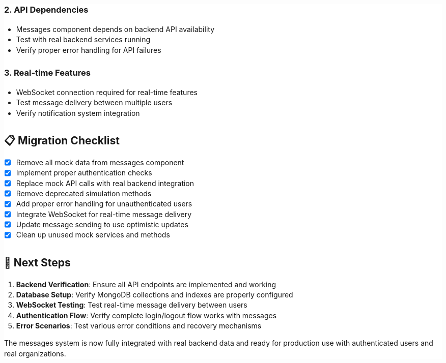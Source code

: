 ### 2. **API Dependencies**
- Messages component depends on backend API availability
- Test with real backend services running
- Verify proper error handling for API failures

### 3. **Real-time Features**
- WebSocket connection required for real-time features
- Test message delivery between multiple users
- Verify notification system integration

## 📋 Migration Checklist

- [x] Remove all mock data from messages component
- [x] Implement proper authentication checks
- [x] Replace mock API calls with real backend integration
- [x] Remove deprecated simulation methods
- [x] Add proper error handling for unauthenticated users
- [x] Integrate WebSocket for real-time message delivery
- [x] Update message sending to use optimistic updates
- [x] Clean up unused mock services and methods

## 🚀 Next Steps

1. **Backend Verification**: Ensure all API endpoints are implemented and working
2. **Database Setup**: Verify MongoDB collections and indexes are properly configured
3. **WebSocket Testing**: Test real-time message delivery between users
4. **Authentication Flow**: Verify complete login/logout flow works with messages
5. **Error Scenarios**: Test various error conditions and recovery mechanisms

The messages system is now fully integrated with real backend data and ready for production use with authenticated users and real organizations.